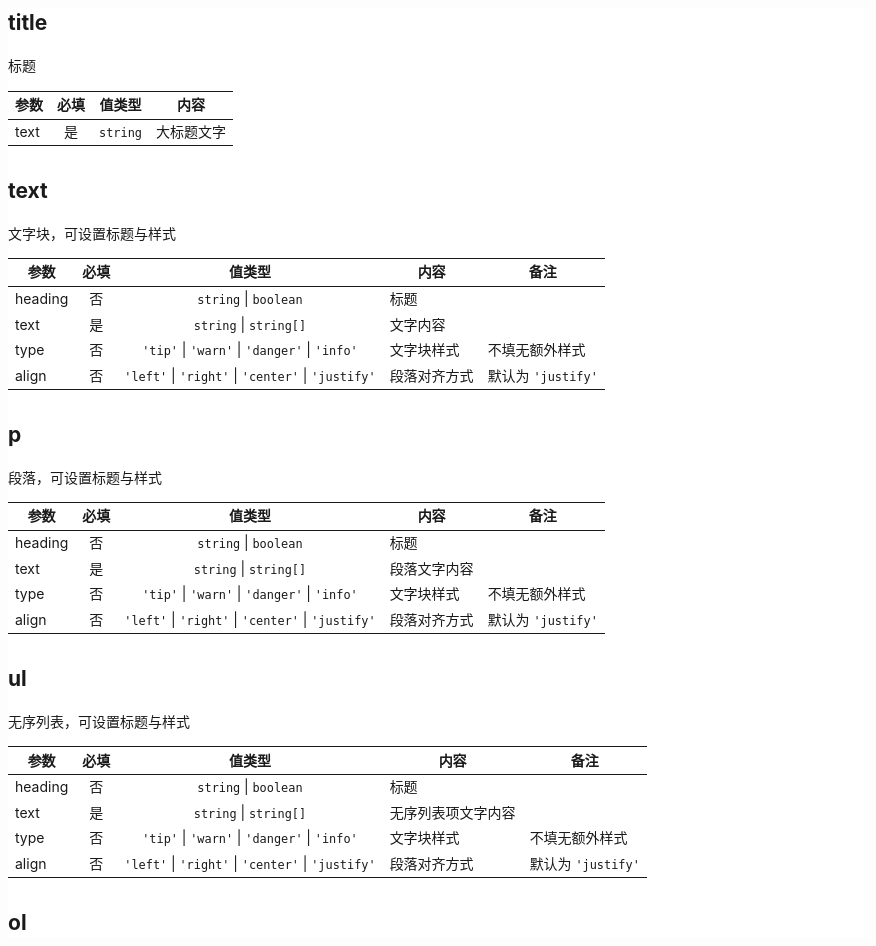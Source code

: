## title

标题

| 参数 | 必填 |  值类型  | 内容       |
| ---- | :--: | :------: | ---------- |
| text |  是  | `string` | 大标题文字 |

## text

文字块，可设置标题与样式

| 参数    | 必填 |                       值类型                       | 内容         | 备注               |
| ------- | :--: | :------------------------------------------------: | ------------ | ------------------ |
| heading |  否  |               `string` \| `boolean`                | 标题         |                    |
| text    |  是  |               `string` \| `string[]`               | 文字内容     |                    |
| type    |  否  |   `'tip'` \| `'warn'` \| `'danger'` \| `'info'`    | 文字块样式   | 不填无额外样式     |
| align   |  否  | `'left'` \| `'right'` \| `'center'` \| `'justify'` | 段落对齐方式 | 默认为 `'justify'` |

## p

段落，可设置标题与样式

| 参数    | 必填 |                       值类型                       | 内容         | 备注               |
| ------- | :--: | :------------------------------------------------: | ------------ | ------------------ |
| heading |  否  |               `string` \| `boolean`                | 标题         |                    |
| text    |  是  |               `string` \| `string[]`               | 段落文字内容 |                    |
| type    |  否  |   `'tip'` \| `'warn'` \| `'danger'` \| `'info'`    | 文字块样式   | 不填无额外样式     |
| align   |  否  | `'left'` \| `'right'` \| `'center'` \| `'justify'` | 段落对齐方式 | 默认为 `'justify'` |

## ul

无序列表，可设置标题与样式

| 参数    | 必填 |                       值类型                       | 内容               | 备注               |
| ------- | :--: | :------------------------------------------------: | ------------------ | ------------------ |
| heading |  否  |               `string` \| `boolean`                | 标题               |                    |
| text    |  是  |               `string` \| `string[]`               | 无序列表项文字内容 |                    |
| type    |  否  |   `'tip'` \| `'warn'` \| `'danger'` \| `'info'`    | 文字块样式         | 不填无额外样式     |
| align   |  否  | `'left'` \| `'right'` \| `'center'` \| `'justify'` | 段落对齐方式       | 默认为 `'justify'` |

## ol
